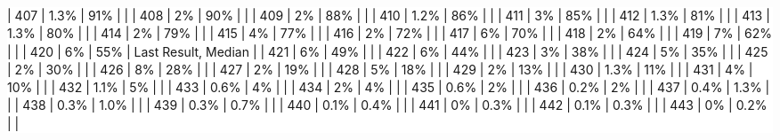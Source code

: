 | 407 | 1.3% | 91% |  |
| 408 | 2% | 90% |  |
| 409 | 2% | 88% |  |
| 410 | 1.2% | 86% |  |
| 411 | 3% | 85% |  |
| 412 | 1.3% | 81% |  |
| 413 | 1.3% | 80% |  |
| 414 | 2% | 79% |  |
| 415 | 4% | 77% |  |
| 416 | 2% | 72% |  |
| 417 | 6% | 70% |  |
| 418 | 2% | 64% |  |
| 419 | 7% | 62% |  |
| 420 | 6% | 55% | Last Result, Median |
| 421 | 6% | 49% |  |
| 422 | 6% | 44% |  |
| 423 | 3% | 38% |  |
| 424 | 5% | 35% |  |
| 425 | 2% | 30% |  |
| 426 | 8% | 28% |  |
| 427 | 2% | 19% |  |
| 428 | 5% | 18% |  |
| 429 | 2% | 13% |  |
| 430 | 1.3% | 11% |  |
| 431 | 4% | 10% |  |
| 432 | 1.1% | 5% |  |
| 433 | 0.6% | 4% |  |
| 434 | 2% | 4% |  |
| 435 | 0.6% | 2% |  |
| 436 | 0.2% | 2% |  |
| 437 | 0.4% | 1.3% |  |
| 438 | 0.3% | 1.0% |  |
| 439 | 0.3% | 0.7% |  |
| 440 | 0.1% | 0.4% |  |
| 441 | 0% | 0.3% |  |
| 442 | 0.1% | 0.3% |  |
| 443 | 0% | 0.2% |  |